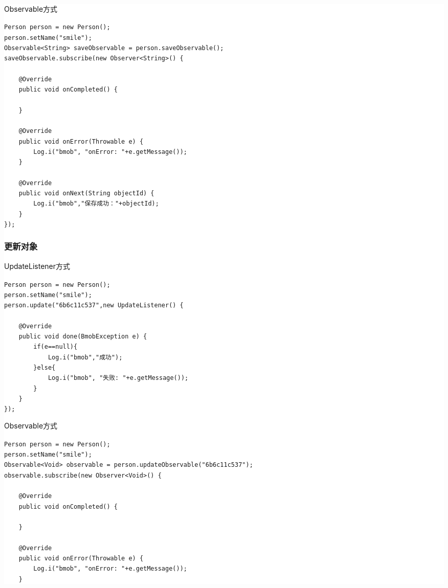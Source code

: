 Observable方式

	Person person = new Person();
	person.setName("smile");
	Observable<String> saveObservable = person.saveObservable();
	saveObservable.subscribe(new Observer<String>() {

		@Override
		public void onCompleted() {

		}

		@Override
		public void onError(Throwable e) {
			Log.i("bmob", "onError: "+e.getMessage());
		}

		@Override
		public void onNext(String objectId) {
			Log.i("bmob","保存成功："+objectId);
		}
	});

### 更新对象

UpdateListener方式

	Person person = new Person();
	person.setName("smile");
	person.update("6b6c11c537",new UpdateListener() {

		@Override
		public void done(BmobException e) {
			if(e==null){
				Log.i("bmob","成功");
			}else{
				Log.i("bmob", "失败: "+e.getMessage());
			}
		}
	});

Observable方式

	Person person = new Person();
	person.setName("smile");
	Observable<Void> observable = person.updateObservable("6b6c11c537");
	observable.subscribe(new Observer<Void>() {

		@Override
		public void onCompleted() {

		}

		@Override
		public void onError(Throwable e) {
			Log.i("bmob", "onError: "+e.getMessage());
		}
